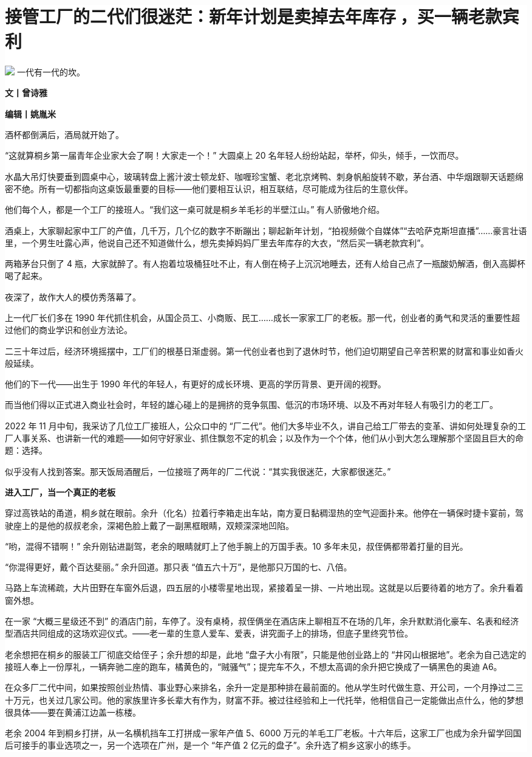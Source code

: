 # 接管工厂的二代们很迷茫：新年计划是卖掉去年库存 ，买一辆老款宾利

![](https://inews.gtimg.com/news_bt/OD6Qlcn7fZDrUjopGb-pcG7sChYroWQew4sZB9B-JXp1gAA/1000)
一代有一代的坎。

**文丨曾诗雅**

**编辑丨姚胤米**

酒杯都倒满后，酒局就开始了。

“这就算桐乡第一届青年企业家大会了啊！大家走一个！” 大圆桌上 20 名年轻人纷纷站起，举杯，仰头，倾手，一饮而尽。

水晶大吊灯快要垂到圆桌中心，玻璃转盘上酱汁波士顿龙虾、咖喱珍宝蟹、老北京烤鸭、刺身帆船旋转不歇，茅台酒、中华烟跟聊天话题绵密不绝。所有一切都指向这桌饭最重要的目标——他们要相互认识，相互联结，尽可能成为往后的生意伙伴。

他们每个人，都是一个工厂的接班人。“我们这一桌可就是桐乡羊毛衫的半壁江山。” 有人骄傲地介绍。

酒桌上，大家聊起家中工厂的产值，几千万，几个亿的数字不断蹦出；聊起新年计划，“拍视频做个自媒体”“去哈萨克斯坦直播”……豪言壮语里，一个男生吐露心声，他说自己还不知道做什么，想先卖掉妈妈厂里去年库存的大衣，“然后买一辆老款宾利”。

两箱茅台只倒了 4 瓶，大家就醉了。有人抱着垃圾桶狂吐不止，有人倒在椅子上沉沉地睡去，还有人给自己点了一瓶酸奶解酒，倒入高脚杯喝了起来。

夜深了，故作大人的模仿秀落幕了。

上一代厂长们多在 1990
年代抓住机会，从国企员工、小商贩、民工……成长一家家工厂的老板。那一代，创业者的勇气和灵活的重要性超过他们的商业学识和创业方法论。

二三十年过后，经济环境摇摆中，工厂们的根基日渐虚弱。第一代创业者也到了退休时节，他们迫切期望自己辛苦积累的财富和事业如香火般延续。

他们的下一代——出生于 1990 年代的年轻人，有更好的成长环境、更高的学历背景、更开阔的视野。

而当他们得以正式进入商业社会时，年轻的雄心碰上的是拥挤的竞争氛围、低沉的市场环境、以及不再对年轻人有吸引力的老工厂。

2022 年 11 月中旬，我采访了几位工厂接班人，公众口中的
“厂二代”。他们大多毕业不久，讲自己给工厂带去的变革、讲如何处理复杂的工厂人事关系、也讲新一代的难题——如何守好家业、抓住飘忽不定的机会；以及作为一个个体，他们从小到大怎么理解那个坚固且巨大的命题：选择。

似乎没有人找到答案。那天饭局酒醒后，一位接班了两年的厂二代说：“其实我很迷茫，大家都很迷茫。”

**进入工厂，当一个真正的老板**

穿过高铁站的甬道，桐乡就在眼前。余升（化名）拉着行李箱走出车站，南方夏日黏稠湿热的空气迎面扑来。他停在一辆保时捷卡宴前，驾驶座上的是他的叔叔老余，深褐色脸上戴了一副黑框眼睛，双颊深深地凹陷。

“哟，混得不错啊！” 余升刚钻进副驾，老余的眼睛就盯上了他手腕上的万国手表。10 多年未见，叔侄俩都带着打量的目光。

“你混得更好，戴个百达斐丽。” 余升回道。那只表 “值五六十万”，是他那只万国的七、八倍。

马路上车流稀疏，大片田野在车窗外后退，四五层的小楼零星地出现，紧接着呈一排、一片地出现。这就是以后要待着的地方了。余升看着窗外想。

在一家 “大概三星级还不到”
的酒店门前，车停了。没有桌椅，叔侄俩坐在酒店床上聊相互不在场的几年，余升默默消化豪车、名表和经济型酒店共同组成的这场欢迎仪式。——老一辈的生意人爱车、爱表，讲究面子上的排场，但底子里终究节俭。

老余想把在桐乡的服装工厂彻底交给侄子；余升想的却是，此地 “盘子大小有限”，只能是他创业路上的
“井冈山根据地”。老余为自己选定的接班人奉上一份厚礼，一辆奔驰二座的跑车，橘黄色的，“贼骚气”；提完车不久，不想太高调的余升把它换成了一辆黑色的奥迪 A6。

在众多厂二代中间，如果按照创业热情、事业野心来排名，余升一定是那种排在最前面的。他从学生时代做生意、开公司，一个月挣过二三十万元，也关过几家公司。他的家族里许多长辈大有作为，财富不菲。被过往经验和上一代托举，他相信自己一定能做出点什么，他的梦想很具体——要在黄浦江边盖一栋楼。

老余 2004 年到桐乡打拼，从一名横机挡车工打拼成一家年产值 5、6000
万元的羊毛工厂老板。十六年后，这家工厂也成为余升留学回国后可接手的事业选项之一，另一个选项在广州，是一个 “年产值 2
亿元的盘子”。余升选了桐乡这家小的练手。
